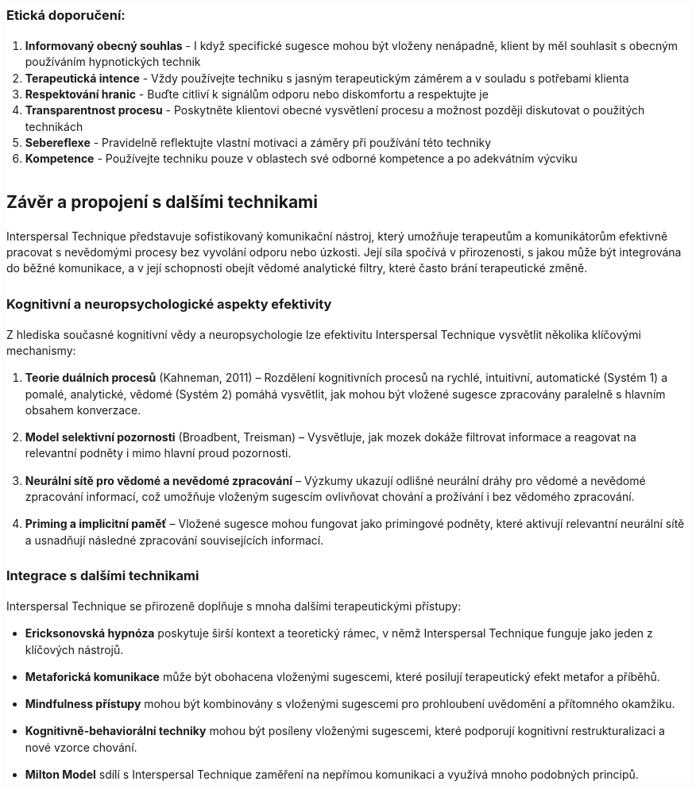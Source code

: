 ### Etická doporučení:
1. **Informovaný obecný souhlas** - I když specifické sugesce mohou být vloženy nenápadně, klient by měl souhlasit s obecným používáním hypnotických technik
2. **Terapeutická intence** - Vždy používejte techniku s jasným terapeutickým záměrem a v souladu s potřebami klienta
3. **Respektování hranic** - Buďte citliví k signálům odporu nebo diskomfortu a respektujte je
4. **Transparentnost procesu** - Poskytněte klientovi obecné vysvětlení procesu a možnost později diskutovat o použitých technikách
5. **Sebereflexe** - Pravidelně reflektujte vlastní motivaci a záměry při používání této techniky
6. **Kompetence** - Používejte techniku pouze v oblastech své odborné kompetence a po adekvátním výcviku

## Závěr a propojení s dalšími technikami

Interspersal Technique představuje sofistikovaný komunikační nástroj, který umožňuje terapeutům a komunikátorům efektivně pracovat s nevědomými procesy bez vyvolání odporu nebo úzkosti. Její síla spočívá v přirozenosti, s jakou může být integrována do běžné komunikace, a v její schopnosti obejít vědomé analytické filtry, které často brání terapeutické změně.

### Kognitivní a neuropsychologické aspekty efektivity

Z hlediska současné kognitivní vědy a neuropsychologie lze efektivitu Interspersal Technique vysvětlit několika klíčovými mechanismy:

1. **Teorie duálních procesů** (Kahneman, 2011) – Rozdělení kognitivních procesů na rychlé, intuitivní, automatické (Systém 1) a pomalé, analytické, vědomé (Systém 2) pomáhá vysvětlit, jak mohou být vložené sugesce zpracovány paralelně s hlavním obsahem konverzace.

2. **Model selektivní pozornosti** (Broadbent, Treisman) – Vysvětluje, jak mozek dokáže filtrovat informace a reagovat na relevantní podněty i mimo hlavní proud pozornosti.

3. **Neurální sítě pro vědomé a nevědomé zpracování** – Výzkumy ukazují odlišné neurální dráhy pro vědomé a nevědomé zpracování informací, což umožňuje vloženým sugescím ovlivňovat chování a prožívání i bez vědomého zpracování.

4. **Priming a implicitní paměť** – Vložené sugesce mohou fungovat jako primingové podněty, které aktivují relevantní neurální sítě a usnadňují následné zpracování souvisejících informací.

### Integrace s dalšími technikami

Interspersal Technique se přirozeně doplňuje s mnoha dalšími terapeutickými přístupy:

- **Ericksonovská hypnóza** poskytuje širší kontext a teoretický rámec, v němž Interspersal Technique funguje jako jeden z klíčových nástrojů.

- **Metaforická komunikace** může být obohacena vloženými sugescemi, které posilují terapeutický efekt metafor a příběhů.

- **Mindfulness přístupy** mohou být kombinovány s vloženými sugescemi pro prohloubení uvědomění a přítomného okamžiku.

- **Kognitivně-behaviorální techniky** mohou být posíleny vloženými sugescemi, které podporují kognitivní restrukturalizaci a nové vzorce chování.

- **Milton Model** sdílí s Interspersal Technique zaměření na nepřímou komunikaci a využívá mnoho podobných principů.
